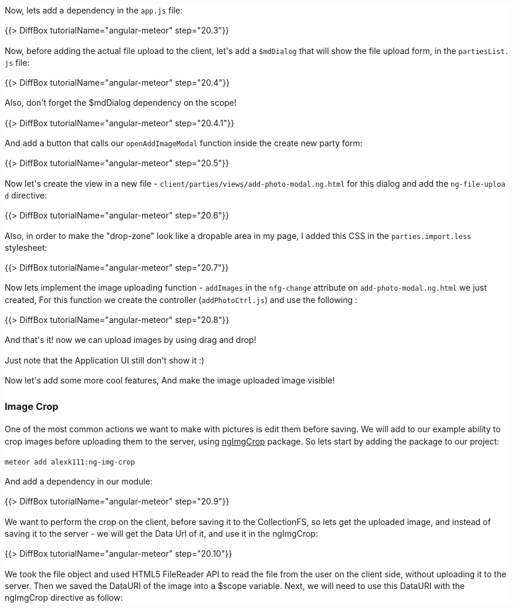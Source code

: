 Now, lets add a dependency in the `app.js` file:

{{> DiffBox tutorialName="angular-meteor" step="20.3"}}

Now, before adding the actual file upload to the client, let's add a `$mdDialog` that will show the file upload form, in the `partiesList.js` file:

{{> DiffBox tutorialName="angular-meteor" step="20.4"}}

Also, don't forget the $mdDialog dependency on the scope!

{{> DiffBox tutorialName="angular-meteor" step="20.4.1"}}

And add a button that calls our `openAddImageModal` function inside the create new party form:

{{> DiffBox tutorialName="angular-meteor" step="20.5"}}

Now let's create the view in a new file - `client/parties/views/add-photo-modal.ng.html` for this dialog and add the `ng-file-upload` directive:

{{> DiffBox tutorialName="angular-meteor" step="20.6"}}

Also, in order to make the "drop-zone" look like a dropable area in my page, I added this CSS in the `parties.import.less` stylesheet:

{{> DiffBox tutorialName="angular-meteor" step="20.7"}}

Now lets implement the image uploading function - `addImages` in the `nfg-change` attribute on `add-photo-modal.ng.html` we just created,
For this function we create the controller (`addPhotoCtrl.js`) and use the following :

{{> DiffBox tutorialName="angular-meteor" step="20.8"}}

And that's it! now we can upload images by using drag and drop!

Just note that the Application UI still don't show it :)

Now let's add some more cool features, And make the image uploaded image visible!

### Image Crop

One of the most common actions we want to make with pictures is edit them before saving. 
We will add to our example ability to crop images before uploading them to the server, using [ngImgCrop](https://github.com/alexk111/ngImgCrop/) package.
So lets start by adding the package to our project:
```
meteor add alexk111:ng-img-crop
```
And add a dependency in our module:

{{> DiffBox tutorialName="angular-meteor" step="20.9"}}

We want to perform the crop on the client, before saving it to the CollectionFS, so lets get the uploaded image, and instead of saving it to the server - we will get the Data Url of it, and use it in the ngImgCrop:

{{> DiffBox tutorialName="angular-meteor" step="20.10"}}

We took the file object and used HTML5 FileReader API to read the file from the user on the client side, without uploading it to the server.
Then we saved the DataURI of the image into a $scope variable.
Next, we will need to use this DataURI with the ngImgCrop directive as follow:
